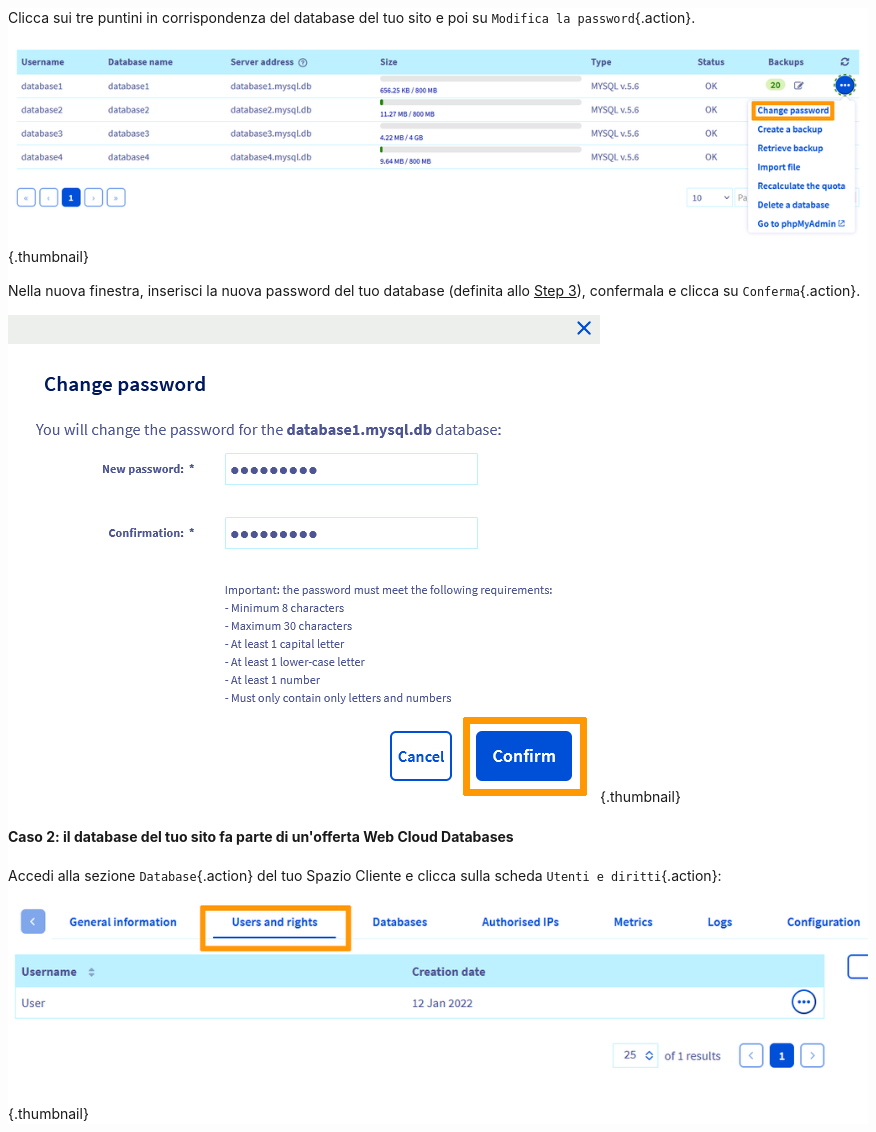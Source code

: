 
Clicca sui tre puntini in corrispondenza del database del tuo sito e poi su `Modifica la password`{.action}.

![database-password-step2](images/database-password-step2.png){.thumbnail}

Nella nuova finestra, inserisci la nuova password del tuo database (definita allo [Step 3](#step3)), confermala e clicca su `Conferma`{.action}.

![database-password-step3](images/database-password-step3.png){.thumbnail}

#### Caso 2: il database del tuo sito fa parte di un'offerta Web Cloud Databases <a name="case2"></a>

Accedi alla sezione `Database`{.action} del tuo Spazio Cliente e clicca sulla scheda `Utenti e diritti`{.action}:

![userDBpassword-step1](images/userDBpassword-step1.png){.thumbnail}
